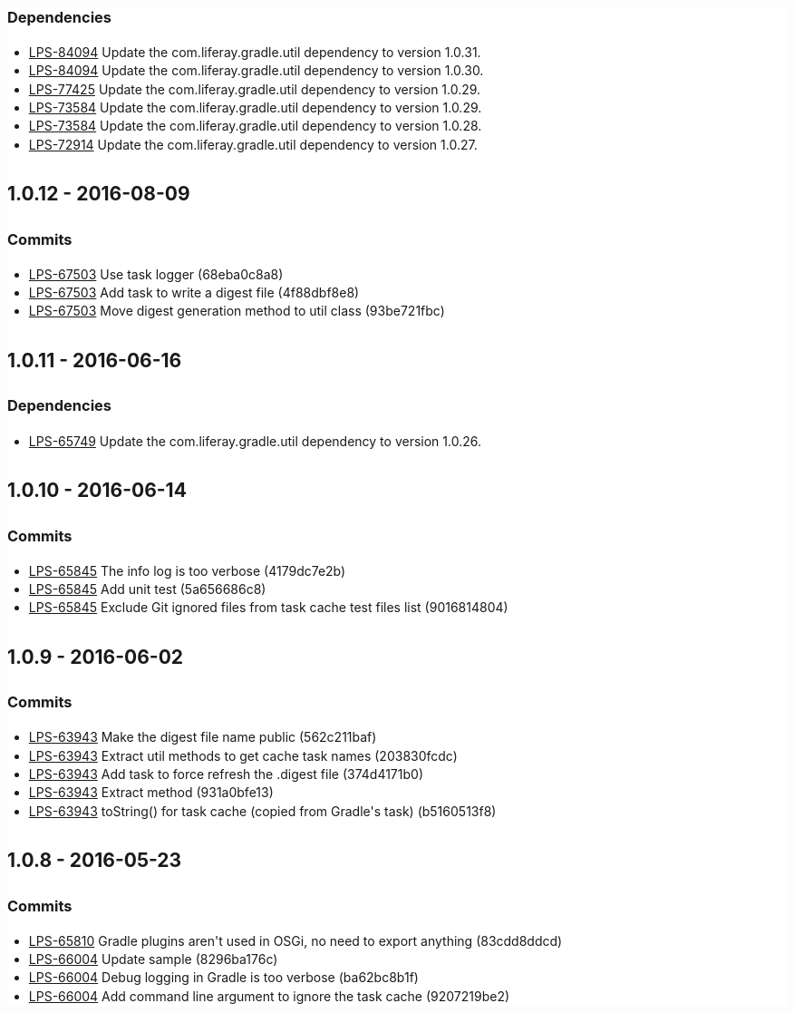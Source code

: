 ### Dependencies
- [LPS-84094] Update the com.liferay.gradle.util dependency to version 1.0.31.
- [LPS-84094] Update the com.liferay.gradle.util dependency to version 1.0.30.
- [LPS-77425] Update the com.liferay.gradle.util dependency to version 1.0.29.
- [LPS-73584] Update the com.liferay.gradle.util dependency to version 1.0.29.
- [LPS-73584] Update the com.liferay.gradle.util dependency to version 1.0.28.
- [LPS-72914] Update the com.liferay.gradle.util dependency to version 1.0.27.

## 1.0.12 - 2016-08-09

### Commits
- [LPS-67503] Use task logger (68eba0c8a8)
- [LPS-67503] Add task to write a digest file (4f88dbf8e8)
- [LPS-67503] Move digest generation method to util class (93be721fbc)

## 1.0.11 - 2016-06-16

### Dependencies
- [LPS-65749] Update the com.liferay.gradle.util dependency to version 1.0.26.

## 1.0.10 - 2016-06-14

### Commits
- [LPS-65845] The info log is too verbose (4179dc7e2b)
- [LPS-65845] Add unit test (5a656686c8)
- [LPS-65845] Exclude Git ignored files from task cache test files list
(9016814804)

## 1.0.9 - 2016-06-02

### Commits
- [LPS-63943] Make the digest file name public (562c211baf)
- [LPS-63943] Extract util methods to get cache task names (203830fcdc)
- [LPS-63943] Add task to force refresh the .digest file (374d4171b0)
- [LPS-63943] Extract method (931a0bfe13)
- [LPS-63943] toString() for task cache (copied from Gradle's task) (b5160513f8)

## 1.0.8 - 2016-05-23

### Commits
- [LPS-65810] Gradle plugins aren't used in OSGi, no need to export anything
(83cdd8ddcd)
- [LPS-66004] Update sample (8296ba176c)
- [LPS-66004] Debug logging in Gradle is too verbose (ba62bc8b1f)
- [LPS-66004] Add command line argument to ignore the task cache (9207219be2)


[LPS-58587]: https://issues.liferay.com/browse/LPS-58587
[LPS-59564]: https://issues.liferay.com/browse/LPS-59564
[LPS-59672]: https://issues.liferay.com/browse/LPS-59672
[LPS-61070]: https://issues.liferay.com/browse/LPS-61070
[LPS-61088]: https://issues.liferay.com/browse/LPS-61088
[LPS-61099]: https://issues.liferay.com/browse/LPS-61099
[LPS-61420]: https://issues.liferay.com/browse/LPS-61420
[LPS-61848]: https://issues.liferay.com/browse/LPS-61848
[LPS-62833]: https://issues.liferay.com/browse/LPS-62833
[LPS-62942]: https://issues.liferay.com/browse/LPS-62942
[LPS-63062]: https://issues.liferay.com/browse/LPS-63062
[LPS-63440]: https://issues.liferay.com/browse/LPS-63440
[LPS-63943]: https://issues.liferay.com/browse/LPS-63943
[LPS-64816]: https://issues.liferay.com/browse/LPS-64816
[LPS-65086]: https://issues.liferay.com/browse/LPS-65086
[LPS-65749]: https://issues.liferay.com/browse/LPS-65749
[LPS-65810]: https://issues.liferay.com/browse/LPS-65810
[LPS-65845]: https://issues.liferay.com/browse/LPS-65845
[LPS-66004]: https://issues.liferay.com/browse/LPS-66004
[LPS-67352]: https://issues.liferay.com/browse/LPS-67352
[LPS-67503]: https://issues.liferay.com/browse/LPS-67503
[LPS-67658]: https://issues.liferay.com/browse/LPS-67658
[LPS-72914]: https://issues.liferay.com/browse/LPS-72914
[LPS-73584]: https://issues.liferay.com/browse/LPS-73584
[LPS-77425]: https://issues.liferay.com/browse/LPS-77425
[LPS-84094]: https://issues.liferay.com/browse/LPS-84094
[LPS-84119]: https://issues.liferay.com/browse/LPS-84119
[LPS-85609]: https://issues.liferay.com/browse/LPS-85609
[LPS-87192]: https://issues.liferay.com/browse/LPS-87192
[LPS-87466]: https://issues.liferay.com/browse/LPS-87466
[LPS-91967]: https://issues.liferay.com/browse/LPS-91967
[LPS-96247]: https://issues.liferay.com/browse/LPS-96247
[LPS-100515]: https://issues.liferay.com/browse/LPS-100515
[LPS-105380]: https://issues.liferay.com/browse/LPS-105380
[LPS-106149]: https://issues.liferay.com/browse/LPS-106149
